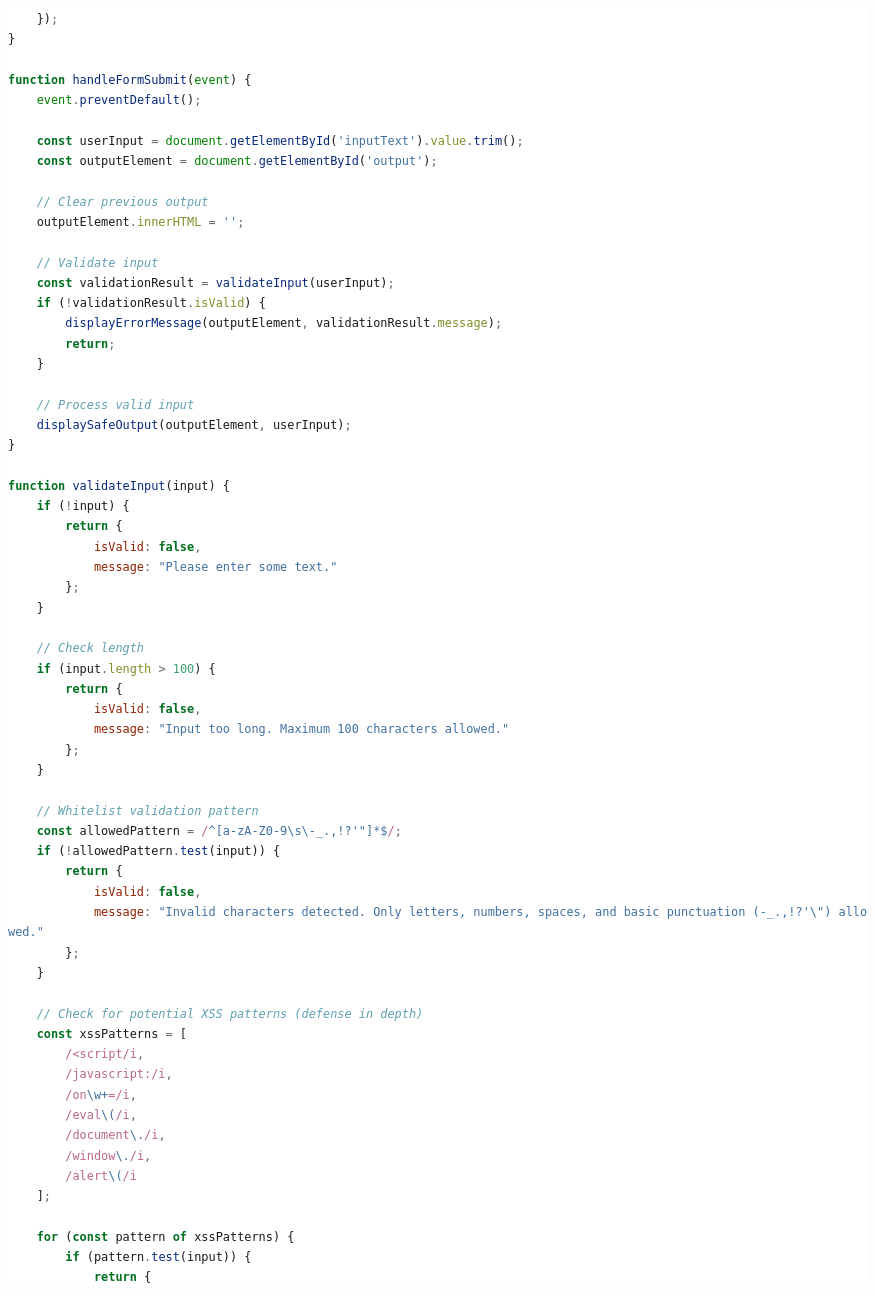```javascript
    });
}

function handleFormSubmit(event) {
    event.preventDefault();

    const userInput = document.getElementById('inputText').value.trim();
    const outputElement = document.getElementById('output');

    // Clear previous output
    outputElement.innerHTML = '';

    // Validate input
    const validationResult = validateInput(userInput);
    if (!validationResult.isValid) {
        displayErrorMessage(outputElement, validationResult.message);
        return;
    }

    // Process valid input
    displaySafeOutput(outputElement, userInput);
}

function validateInput(input) {
    if (!input) {
        return {
            isValid: false,
            message: "Please enter some text."
        };
    }

    // Check length
    if (input.length > 100) {
        return {
            isValid: false,
            message: "Input too long. Maximum 100 characters allowed."
        };
    }

    // Whitelist validation pattern
    const allowedPattern = /^[a-zA-Z0-9\s\-_.,!?'"]*$/;
    if (!allowedPattern.test(input)) {
        return {
            isValid: false,
            message: "Invalid characters detected. Only letters, numbers, spaces, and basic punctuation (-_.,!?'\") allowed."
        };
    }

    // Check for potential XSS patterns (defense in depth)
    const xssPatterns = [
        /<script/i,
        /javascript:/i,
        /on\w+=/i,
        /eval\(/i,
        /document\./i,
        /window\./i,
        /alert\(/i
    ];

    for (const pattern of xssPatterns) {
        if (pattern.test(input)) {
            return {
```